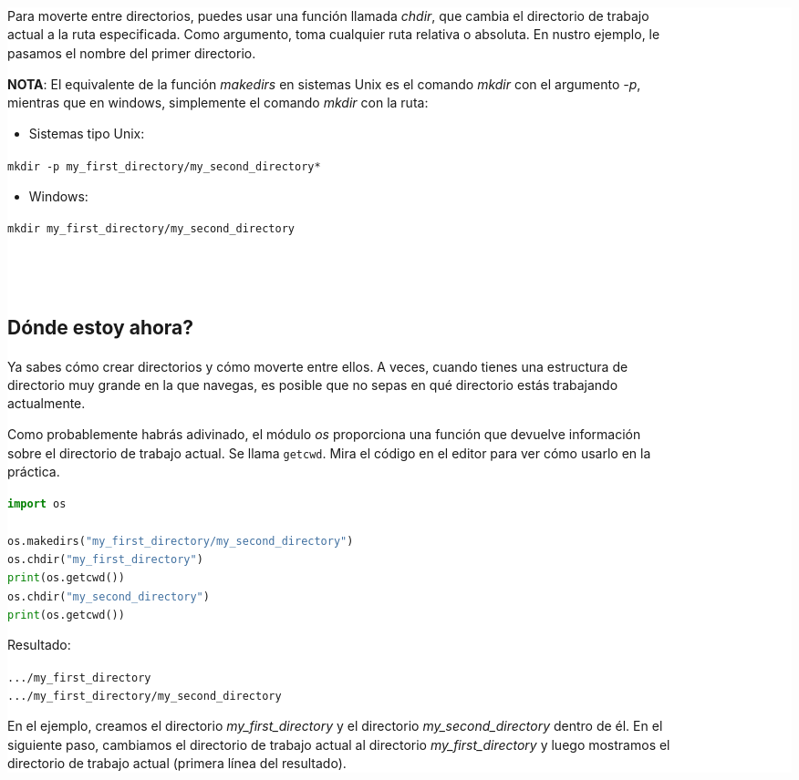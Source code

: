 Para moverte entre directorios, puedes usar una función llamada *chdir*, que cambia el directorio de trabajo  
actual a la ruta especificada. Como argumento, toma cualquier ruta relativa o absoluta. En nustro ejemplo, le  
pasamos el nombre del primer directorio.  

**NOTA**: El equivalente de la función *makedirs* en sistemas Unix es el comando *mkdir* con el argumento *-p*,  
mientras que en windows, simplemente el comando *mkdir* con la ruta:  

- Sistemas tipo Unix:  
```
mkdir -p my_first_directory/my_second_directory*
```  

- Windows:  
```
mkdir my_first_directory/my_second_directory
```  

<br></br>  


## **Dónde estoy ahora?**  
Ya sabes cómo crear directorios y cómo moverte entre ellos. A veces, cuando tienes una estructura de  
directorio muy grande en la que navegas, es posible que no sepas en qué directorio estás trabajando  
actualmente.  

Como probablemente habrás adivinado, el módulo *os* proporciona una función que devuelve información  
sobre el directorio de trabajo actual. Se llama ```getcwd```. Mira el código en el editor para ver cómo usarlo en la  
práctica.  
```python
import os

os.makedirs("my_first_directory/my_second_directory")
os.chdir("my_first_directory")
print(os.getcwd())
os.chdir("my_second_directory")
print(os.getcwd())
```  

Resultado:  
```
.../my_first_directory
.../my_first_directory/my_second_directory
```  

En el ejemplo, creamos el directorio *my_first_directory* y el directorio *my_second_directory* dentro de él. En el  
siguiente paso, cambiamos el directorio de trabajo actual al directorio *my_first_directory* y luego mostramos el  
directorio de trabajo actual (primera línea del resultado).  

